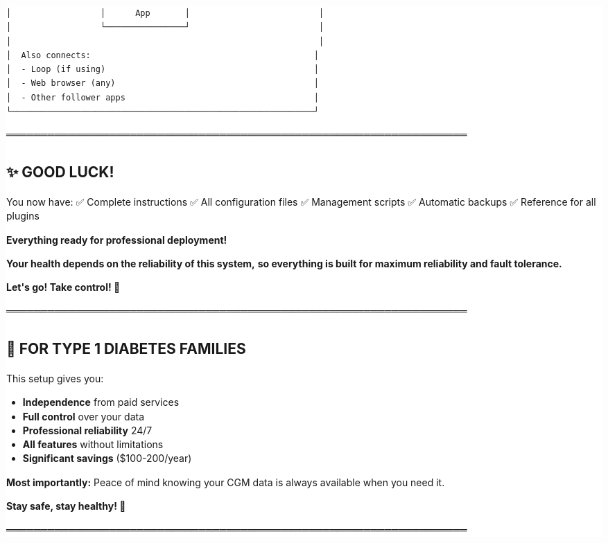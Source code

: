 ```
│                  │      App       │                          │
│                  └────────────────┘                          │
│                                                              │
│  Also connects:                                             │
│  - Loop (if using)                                          │
│  - Web browser (any)                                        │
│  - Other follower apps                                      │
└─────────────────────────────────────────────────────────────┘
```

═══════════════════════════════════════════════════════════════════
## ✨ GOOD LUCK!

You now have:
✅ Complete instructions
✅ All configuration files
✅ Management scripts
✅ Automatic backups
✅ Reference for all plugins

**Everything ready for professional deployment!**

**Your health depends on the reliability of this system,**
**so everything is built for maximum reliability and fault tolerance.**

**Let's go! Take control! 💪**

═══════════════════════════════════════════════════════════════════

## 🌟 FOR TYPE 1 DIABETES FAMILIES

This setup gives you:
- **Independence** from paid services
- **Full control** over your data
- **Professional reliability** 24/7
- **All features** without limitations
- **Significant savings** ($100-200/year)

**Most importantly:** Peace of mind knowing your CGM data is always available when you need it.

**Stay safe, stay healthy! 💙**

═══════════════════════════════════════════════════════════════════
